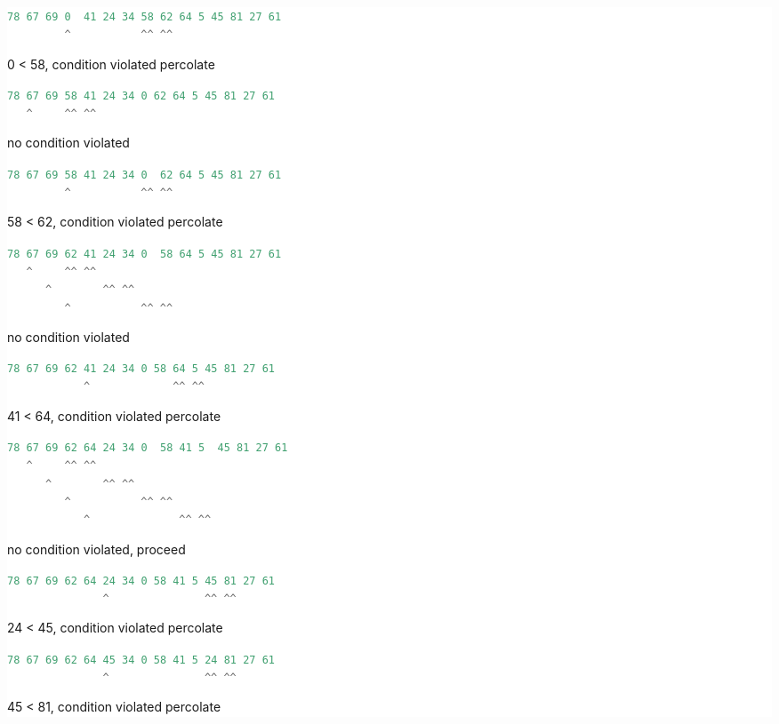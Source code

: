 ```java
78 67 69 0  41 24 34 58 62 64 5 45 81 27 61
         ^           ^^ ^^
```
0 < 58, condition violated
percolate

```java
78 67 69 58 41 24 34 0 62 64 5 45 81 27 61
   ^     ^^ ^^
```
no condition violated

```java
78 67 69 58 41 24 34 0  62 64 5 45 81 27 61
         ^           ^^ ^^
```
58 < 62, condition violated
percolate

```java
78 67 69 62 41 24 34 0  58 64 5 45 81 27 61
   ^     ^^ ^^
      ^        ^^ ^^
         ^           ^^ ^^
```
no condition violated

```java
78 67 69 62 41 24 34 0 58 64 5 45 81 27 61
            ^             ^^ ^^
```
41 < 64, condition violated
percolate

```java
78 67 69 62 64 24 34 0  58 41 5  45 81 27 61
   ^     ^^ ^^
      ^        ^^ ^^
         ^           ^^ ^^
            ^              ^^ ^^
```
no condition violated, proceed

```java
78 67 69 62 64 24 34 0 58 41 5 45 81 27 61
               ^               ^^ ^^ 
```
24 < 45, condition violated
percolate

```java
78 67 69 62 64 45 34 0 58 41 5 24 81 27 61
               ^               ^^ ^^
```
45 < 81, condition violated
percolate

